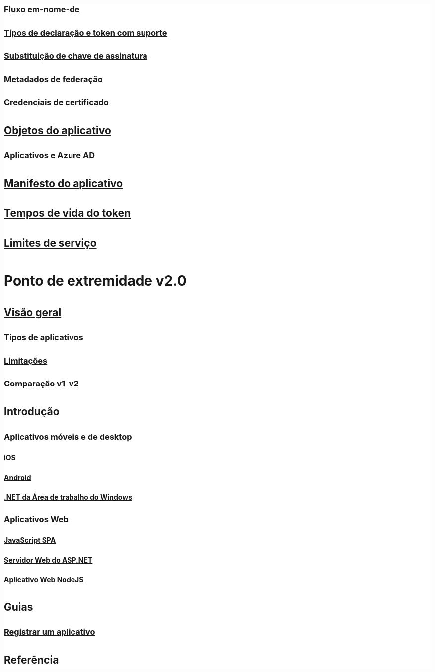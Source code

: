 ### [Fluxo em-nome-de](active-directory-protocols-oauth-on-behalf-of.md)
### [Tipos de declaração e token com suporte](active-directory-token-and-claims.md)
### [Substituição de chave de assinatura](active-directory-signing-key-rollover.md)
### [Metadados de federação](active-directory-federation-metadata.md)
### [Credenciais de certificado](active-directory-certificate-credentials.md)
## [Objetos do aplicativo](active-directory-application-objects.md)
### [Aplicativos e Azure AD](active-directory-how-applications-are-added.md)
## [Manifesto do aplicativo](active-directory-application-manifest.md)
## [Tempos de vida do token](../active-directory-configurable-token-lifetimes.md)
## [Limites de serviço](../active-directory-service-limits-restrictions.md)
# Ponto de extremidade v2.0
## [Visão geral](active-directory-appmodel-v2-overview.md)
### [Tipos de aplicativos](active-directory-v2-flows.md)
### [Limitações](active-directory-v2-limitations.md)
### [Comparação v1-v2](active-directory-v2-compare.md)
## Introdução
### Aplicativos móveis e de desktop
#### [iOS](guidedsetups/active-directory-ios.md)
#### [Android](guidedsetups/active-directory-android.md)
#### [.NET da Área de trabalho do Windows](guidedsetups/active-directory-windesktop.md)
### Aplicativos Web
#### [JavaScript SPA](guidedsetups/active-directory-javascriptspa.md)
#### [Servidor Web do ASP.NET](guidedsetups/active-directory-aspnetwebapp.md)
#### [Aplicativo Web NodeJS](active-directory-v2-devquickstarts-node-web.md)
## Guias
### [Registrar um aplicativo](active-directory-v2-app-registration.md)
## Referência